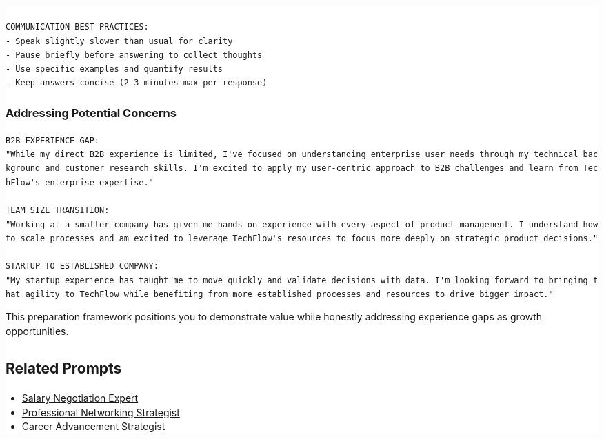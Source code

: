 ```

COMMUNICATION BEST PRACTICES:
- Speak slightly slower than usual for clarity
- Pause briefly before answering to collect thoughts
- Use specific examples and quantify results
- Keep answers concise (2-3 minutes max per response)
```

### Addressing Potential Concerns
```
B2B EXPERIENCE GAP:
"While my direct B2B experience is limited, I've focused on understanding enterprise user needs through my technical background and customer research skills. I'm excited to apply my user-centric approach to B2B challenges and learn from TechFlow's enterprise expertise."

TEAM SIZE TRANSITION:
"Working at a smaller company has given me hands-on experience with every aspect of product management. I understand how to scale processes and am excited to leverage TechFlow's resources to focus more deeply on strategic product decisions."

STARTUP TO ESTABLISHED COMPANY:
"My startup experience has taught me to move quickly and validate decisions with data. I'm looking forward to bringing that agility to TechFlow while benefiting from more established processes and resources to drive bigger impact."
```

This preparation framework positions you to demonstrate value while honestly addressing experience gaps as growth opportunities.

## Related Prompts

- [Salary Negotiation Expert](./salary-negotiation-expert.md)
- [Professional Networking Strategist](./professional-networking-strategist.md)
- [Career Advancement Strategist](./career-advancement-strategist.md)
```